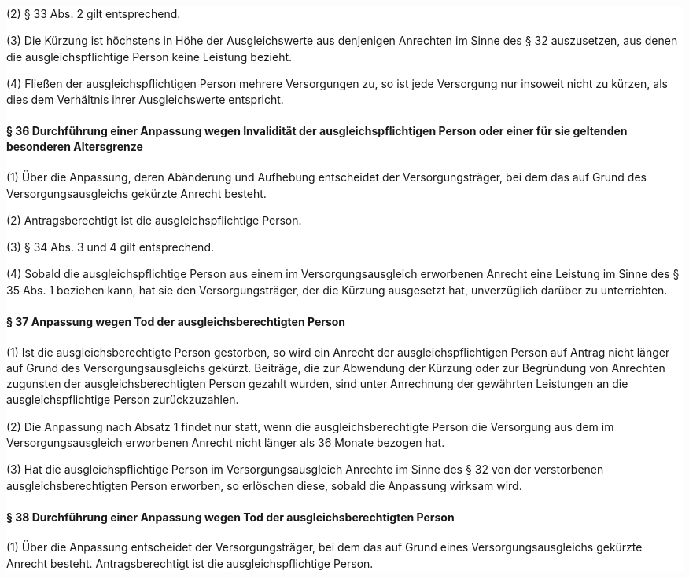 (2) § 33 Abs. 2 gilt entsprechend.

(3) Die Kürzung ist höchstens in Höhe der Ausgleichswerte aus
denjenigen Anrechten im Sinne des § 32 auszusetzen, aus denen die
ausgleichspflichtige Person keine Leistung bezieht.

(4) Fließen der ausgleichspflichtigen Person mehrere Versorgungen zu,
so ist jede Versorgung nur insoweit nicht zu kürzen, als dies dem
Verhältnis ihrer Ausgleichswerte entspricht.


#### § 36 Durchführung einer Anpassung wegen Invalidität der ausgleichspflichtigen Person oder einer für sie geltenden besonderen Altersgrenze

(1) Über die Anpassung, deren Abänderung und Aufhebung entscheidet der
Versorgungsträger, bei dem das auf Grund des Versorgungsausgleichs
gekürzte Anrecht besteht.

(2) Antragsberechtigt ist die ausgleichspflichtige Person.

(3) § 34 Abs. 3 und 4 gilt entsprechend.

(4) Sobald die ausgleichspflichtige Person aus einem im
Versorgungsausgleich erworbenen Anrecht eine Leistung im Sinne des §
35 Abs. 1 beziehen kann, hat sie den Versorgungsträger, der die
Kürzung ausgesetzt hat, unverzüglich darüber zu unterrichten.


#### § 37 Anpassung wegen Tod der ausgleichsberechtigten Person

(1) Ist die ausgleichsberechtigte Person gestorben, so wird ein
Anrecht der ausgleichspflichtigen Person auf Antrag nicht länger auf
Grund des Versorgungsausgleichs gekürzt. Beiträge, die zur Abwendung
der Kürzung oder zur Begründung von Anrechten zugunsten der
ausgleichsberechtigten Person gezahlt wurden, sind unter Anrechnung
der gewährten Leistungen an die ausgleichspflichtige Person
zurückzuzahlen.

(2) Die Anpassung nach Absatz 1 findet nur statt, wenn die
ausgleichsberechtigte Person die Versorgung aus dem im
Versorgungsausgleich erworbenen Anrecht nicht länger als 36 Monate
bezogen hat.

(3) Hat die ausgleichspflichtige Person im Versorgungsausgleich
Anrechte im Sinne des § 32 von der verstorbenen ausgleichsberechtigten
Person erworben, so erlöschen diese, sobald die Anpassung wirksam
wird.


#### § 38 Durchführung einer Anpassung wegen Tod der ausgleichsberechtigten Person

(1) Über die Anpassung entscheidet der Versorgungsträger, bei dem das
auf Grund eines Versorgungsausgleichs gekürzte Anrecht besteht.
Antragsberechtigt ist die ausgleichspflichtige Person.
